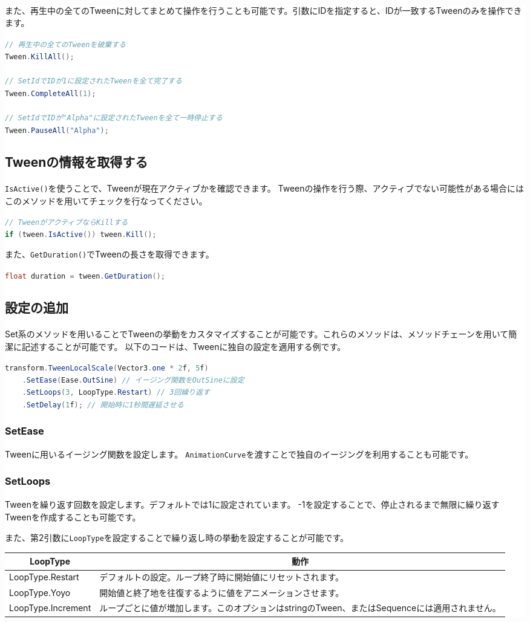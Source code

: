 また、再生中の全てのTweenに対してまとめて操作を行うことも可能です。引数にIDを指定すると、IDが一致するTweenのみを操作できます。

```cs
// 再生中の全てのTweenを破棄する
Tween.KillAll();

// SetIdでIDが1に設定されたTweenを全て完了する
Tween.CompleteAll(1);

// SetIdでIDが"Alpha"に設定されたTweenを全て一時停止する
Tween.PauseAll("Alpha");
```

## Tweenの情報を取得する

`IsActive()`を使うことで、Tweenが現在アクティブかを確認できます。
Tweenの操作を行う際、アクティブでない可能性がある場合にはこのメソッドを用いてチェックを行なってください。

```cs
// TweenがアクティブならKillする
if (tween.IsActive()) tween.Kill();
```

また、`GetDuration()`でTweenの長さを取得できます。

```cs
float duration = tween.GetDuration();
```

## 設定の追加

Set系のメソッドを用いることでTweenの挙動をカスタマイズすることが可能です。これらのメソッドは、メソッドチェーンを用いて簡潔に記述することが可能です。
以下のコードは、Tweenに独自の設定を適用する例です。

```cs
transform.TweenLocalScale(Vector3.one * 2f, 5f)
    .SetEase(Ease.OutSine) // イージング関数をOutSineに設定
    .SetLoops(3, LoopType.Restart) // 3回繰り返す
    .SetDelay(1f); // 開始時に1秒間遅延させる
```

### SetEase

Tweenに用いるイージング関数を設定します。
`AnimationCurve`を渡すことで独自のイージングを利用することも可能です。

### SetLoops

Tweenを繰り返す回数を設定します。デフォルトでは1に設定されています。
-1を設定することで、停止されるまで無限に繰り返すTweenを作成することも可能です。

また、第2引数に`LoopType`を設定することで繰り返し時の挙動を設定することが可能です。

| LoopType | 動作 | 
| - | - | 
| LoopType.Restart | デフォルトの設定。ループ終了時に開始値にリセットされます。| 
| LoopType.Yoyo | 開始値と終了地を往復するように値をアニメーションさせます。| 
| LoopType.Increment | ループごとに値が増加します。このオプションはstringのTween、またはSequenceには適用されません。 | 
